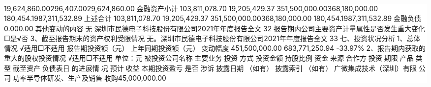 19,624,860.00296,407.0029,624,860.00
金融资产小计
103,811,078.70
19,205,429.37
351,500,000.00368,180,000.00
180,454.1987,311,532.89
上述合计
103,811,078.70
19,205,429.37
351,500,000.00368,180,000.00
180,454.1987,311,532.89
金融负债
0.000.00
其他变动的内容
无
深圳市民德电子科技股份有限公司2021年年度报告全文
32
报告期内公司主要资产计量属性是否发生重大变化
□是√否
3、截至报告期末的资产权利受限情况
无。深圳市民德电子科技股份有限公司2021年年度报告全文
33
七、投资状况分析
1、总体情况
√适用□不适用
报告期投资额（元）
上年同期投资额（元）
变动幅度
451,500,000.00
683,771,250.94
-33.97%
2、报告期内获取的重大的股权投资情况
√适用□不适用
单位：元
被投资公司名称
主要业务
投资
方式
投资金额
持股比例
资金
来源
合作方
投资
期限
产品
类型
截至资产
负债表日
的进展情
况
预计
收益
本期投资盈亏
是否
涉诉
披露日期
（如有）
披露索引
（如有）
广微集成技术（深圳）有限
公司
功率半导体研发、生产及销售
收购45,000,000.00